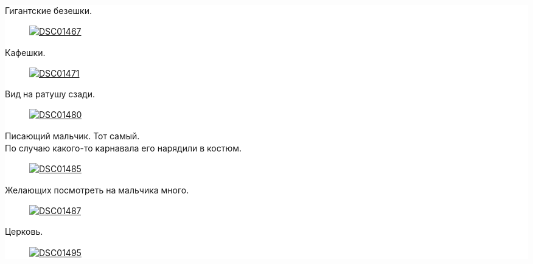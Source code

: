 
Гигантские безешки.

<figure itemprop="associatedMedia" itemscope itemtype="http://schema.org/ImageObject">
  <a href="/images/posts/2014/brussels-belgium/14406258012_faa1c3a8e4_o.jpg" itemprop="contentUrl" data-size="1600x1064">
    <img src="/images/bg.png" data-src="/images/posts/2014/brussels-belgium/14406258012_7e02c2cded_b.jpg" width="1024" height="681" itemprop="thumbnail" alt="DSC01467" />
  </a>
</figure>


Кафешки.

<figure itemprop="associatedMedia" itemscope itemtype="http://schema.org/ImageObject">
  <a href="/images/posts/2014/brussels-belgium/14404210281_490f86f701_o.jpg" itemprop="contentUrl" data-size="1600x1064">
    <img src="/images/bg.png" data-src="/images/posts/2014/brussels-belgium/14404210281_e4e8baae23_b.jpg" width="1024" height="681" itemprop="thumbnail" alt="DSC01471" />
  </a>
</figure>


Вид на ратушу сзади.

<figure itemprop="associatedMedia" itemscope itemtype="http://schema.org/ImageObject">
  <a href="/images/posts/2014/brussels-belgium/14406257322_ac001f979a_o.jpg" itemprop="contentUrl" data-size="1064x1600">
    <img src="/images/bg.png" data-src="/images/posts/2014/brussels-belgium/14406257322_0627f9184f_b.jpg" width="681" height="1024" itemprop="thumbnail" alt="DSC01480" />
  </a>
</figure>


Писающий мальчик. Тот самый.<br/>
По случаю какого-то карнавала его нарядили в костюм.

<figure itemprop="associatedMedia" itemscope itemtype="http://schema.org/ImageObject">
  <a href="/images/posts/2014/brussels-belgium/14406257002_20d8e9f953_o.jpg" itemprop="contentUrl" data-size="1600x1064">
    <img src="/images/bg.png" data-src="/images/posts/2014/brussels-belgium/14406257002_051c318262_b.jpg" width="1024" height="681" itemprop="thumbnail" alt="DSC01485" />
  </a>
</figure>


Желающих посмотреть на мальчика много.

<figure itemprop="associatedMedia" itemscope itemtype="http://schema.org/ImageObject">
  <a href="/images/posts/2014/brussels-belgium/14407580985_2f5d2778df_o.jpg" itemprop="contentUrl" data-size="1600x1064">
    <img src="/images/bg.png" data-src="/images/posts/2014/brussels-belgium/14407580985_f170992fc5_b.jpg" width="1024" height="681" itemprop="thumbnail" alt="DSC01487" />
  </a>
</figure>


Церковь.

<figure itemprop="associatedMedia" itemscope itemtype="http://schema.org/ImageObject">
  <a href="/images/posts/2014/brussels-belgium/14221115637_073a88fb08_o.jpg" itemprop="contentUrl" data-size="1104x1600">
    <img src="/images/bg.png" data-src="/images/posts/2014/brussels-belgium/14221115637_8d96e32357_b.jpg" width="707" height="1024" itemprop="thumbnail" alt="DSC01495" />
  </a>
</figure>
